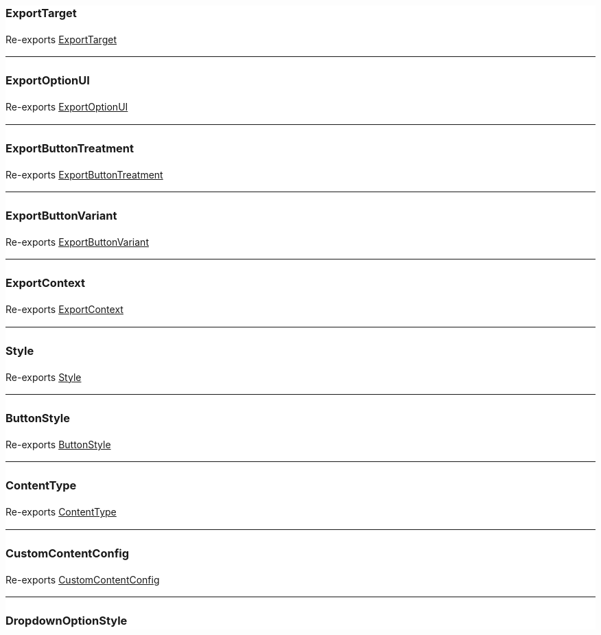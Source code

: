 ### ExportTarget

Re-exports [ExportTarget](ExportConfig.types/type-aliases/ExportTarget.md)

***

### ExportOptionUI

Re-exports [ExportOptionUI](ExportConfig.types/enumerations/ExportOptionUI.md)

***

### ExportButtonTreatment

Re-exports [ExportButtonTreatment](ExportConfig.types/type-aliases/ExportButtonTreatment.md)

***

### ExportButtonVariant

Re-exports [ExportButtonVariant](ExportConfig.types/type-aliases/ExportButtonVariant.md)

***

### ExportContext

Re-exports [ExportContext](ExportConfig.types/type-aliases/ExportContext.md)

***

### Style

Re-exports [Style](ExportConfig.types/interfaces/Style.md)

***

### ButtonStyle

Re-exports [ButtonStyle](ExportConfig.types/interfaces/ButtonStyle.md)

***

### ContentType

Re-exports [ContentType](ExportConfig.types/type-aliases/ContentType.md)

***

### CustomContentConfig

Re-exports [CustomContentConfig](ExportConfig.types/interfaces/CustomContentConfig.md)

***

### DropdownOptionStyle
